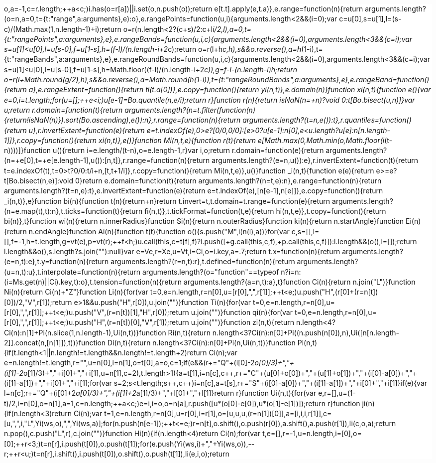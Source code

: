 o,a=-1,c=r.length;++a<c;)i.has(o=r[a])||i.set(o,n.push(o));return e[t.t].apply(e,t.a)},e.range=function(n){return arguments.length?(o=n,a=0,t={t:"range",a:arguments},e):o},e.rangePoints=function(u,i){arguments.length<2&&(i=0);var c=u[0],s=u[1],l=(s-c)/(Math.max(1,n.length-1)+i);return o=r(n.length<2?(c+s)/2:c+l*i/2,l),a=0,t={t:"rangePoints",a:arguments},e},e.rangeBands=function(u,i,c){arguments.length<2&&(i=0),arguments.length<3&&(c=i);var s=u[1]<u[0],l=u[s-0],f=u[1-s],h=(f-l)/(n.length-i+2*c);return o=r(l+h*c,h),s&&o.reverse(),a=h*(1-i),t={t:"rangeBands",a:arguments},e},e.rangeRoundBands=function(u,i,c){arguments.length<2&&(i=0),arguments.length<3&&(c=i);var s=u[1]<u[0],l=u[s-0],f=u[1-s],h=Math.floor((f-l)/(n.length-i+2*c)),g=f-l-(n.length-i)*h;return o=r(l+Math.round(g/2),h),s&&o.reverse(),a=Math.round(h*(1-i)),t={t:"rangeRoundBands",a:arguments},e},e.rangeBand=function(){return a},e.rangeExtent=function(){return ti(t.a[0])},e.copy=function(){return yi(n,t)},e.domain(n)}function xi(n,t){function e(){var e=0,i=t.length;for(u=[];++e<i;)u[e-1]=Bo.quantile(n,e/i);return r}function r(n){return isNaN(n=+n)?void 0:t[Bo.bisect(u,n)]}var u;return r.domain=function(t){return arguments.length?(n=t.filter(function(n){return!isNaN(n)}).sort(Bo.ascending),e()):n},r.range=function(n){return arguments.length?(t=n,e()):t},r.quantiles=function(){return u},r.invertExtent=function(e){return e=t.indexOf(e),0>e?[0/0,0/0]:[e>0?u[e-1]:n[0],e<u.length?u[e]:n[n.length-1]]},r.copy=function(){return xi(n,t)},e()}function Mi(n,t,e){function r(t){return e[Math.max(0,Math.min(o,Math.floor(i*(t-n))))]}function u(){return i=e.length/(t-n),o=e.length-1,r}var i,o;return r.domain=function(e){return arguments.length?(n=+e[0],t=+e[e.length-1],u()):[n,t]},r.range=function(n){return arguments.length?(e=n,u()):e},r.invertExtent=function(t){return t=e.indexOf(t),t=0>t?0/0:t/i+n,[t,t+1/i]},r.copy=function(){return Mi(n,t,e)},u()}function _i(n,t){function e(e){return e>=e?t[Bo.bisect(n,e)]:void 0}return e.domain=function(t){return arguments.length?(n=t,e):n},e.range=function(n){return arguments.length?(t=n,e):t},e.invertExtent=function(e){return e=t.indexOf(e),[n[e-1],n[e]]},e.copy=function(){return _i(n,t)},e}function bi(n){function t(n){return+n}return t.invert=t,t.domain=t.range=function(e){return arguments.length?(n=e.map(t),t):n},t.ticks=function(t){return fi(n,t)},t.tickFormat=function(t,e){return hi(n,t,e)},t.copy=function(){return bi(n)},t}function wi(n){return n.innerRadius}function Si(n){return n.outerRadius}function ki(n){return n.startAngle}function Ei(n){return n.endAngle}function Ai(n){function t(t){function o(){s.push("M",i(n(l),a))}for(var c,s=[],l=[],f=-1,h=t.length,g=vt(e),p=vt(r);++f<h;)u.call(this,c=t[f],f)?l.push([+g.call(this,c,f),+p.call(this,c,f)]):l.length&&(o(),l=[]);return l.length&&o(),s.length?s.join(""):null}var e=Ve,r=Xe,u=Vt,i=Ci,o=i.key,a=.7;return t.x=function(n){return arguments.length?(e=n,t):e},t.y=function(n){return arguments.length?(r=n,t):r},t.defined=function(n){return arguments.length?(u=n,t):u},t.interpolate=function(n){return arguments.length?(o="function"==typeof n?i=n:(i=Ms.get(n)||Ci).key,t):o},t.tension=function(n){return arguments.length?(a=n,t):a},t}function Ci(n){return n.join("L")}function Ni(n){return Ci(n)+"Z"}function Li(n){for(var t=0,e=n.length,r=n[0],u=[r[0],",",r[1]];++t<e;)u.push("H",(r[0]+(r=n[t])[0])/2,"V",r[1]);return e>1&&u.push("H",r[0]),u.join("")}function Ti(n){for(var t=0,e=n.length,r=n[0],u=[r[0],",",r[1]];++t<e;)u.push("V",(r=n[t])[1],"H",r[0]);return u.join("")}function qi(n){for(var t=0,e=n.length,r=n[0],u=[r[0],",",r[1]];++t<e;)u.push("H",(r=n[t])[0],"V",r[1]);return u.join("")}function zi(n,t){return n.length<4?Ci(n):n[1]+Pi(n.slice(1,n.length-1),Ui(n,t))}function Ri(n,t){return n.length<3?Ci(n):n[0]+Pi((n.push(n[0]),n),Ui([n[n.length-2]].concat(n,[n[1]]),t))}function Di(n,t){return n.length<3?Ci(n):n[0]+Pi(n,Ui(n,t))}function Pi(n,t){if(t.length<1||n.length!=t.length&&n.length!=t.length+2)return Ci(n);var e=n.length!=t.length,r="",u=n[0],i=n[1],o=t[0],a=o,c=1;if(e&&(r+="Q"+(i[0]-2*o[0]/3)+","+(i[1]-2*o[1]/3)+","+i[0]+","+i[1],u=n[1],c=2),t.length>1){a=t[1],i=n[c],c++,r+="C"+(u[0]+o[0])+","+(u[1]+o[1])+","+(i[0]-a[0])+","+(i[1]-a[1])+","+i[0]+","+i[1];for(var s=2;s<t.length;s++,c++)i=n[c],a=t[s],r+="S"+(i[0]-a[0])+","+(i[1]-a[1])+","+i[0]+","+i[1]}if(e){var l=n[c];r+="Q"+(i[0]+2*a[0]/3)+","+(i[1]+2*a[1]/3)+","+l[0]+","+l[1]}return r}function Ui(n,t){for(var e,r=[],u=(1-t)/2,i=n[0],o=n[1],a=1,c=n.length;++a<c;)e=i,i=o,o=n[a],r.push([u*(o[0]-e[0]),u*(o[1]-e[1])]);return r}function ji(n){if(n.length<3)return Ci(n);var t=1,e=n.length,r=n[0],u=r[0],i=r[1],o=[u,u,u,(r=n[1])[0]],a=[i,i,i,r[1]],c=[u,",",i,"L",Yi(ws,o),",",Yi(ws,a)];for(n.push(n[e-1]);++t<=e;)r=n[t],o.shift(),o.push(r[0]),a.shift(),a.push(r[1]),Ii(c,o,a);return n.pop(),c.push("L",r),c.join("")}function Hi(n){if(n.length<4)return Ci(n);for(var t,e=[],r=-1,u=n.length,i=[0],o=[0];++r<3;)t=n[r],i.push(t[0]),o.push(t[1]);for(e.push(Yi(ws,i)+","+Yi(ws,o)),--r;++r<u;)t=n[r],i.shift(),i.push(t[0]),o.shift(),o.push(t[1]),Ii(e,i,o);return